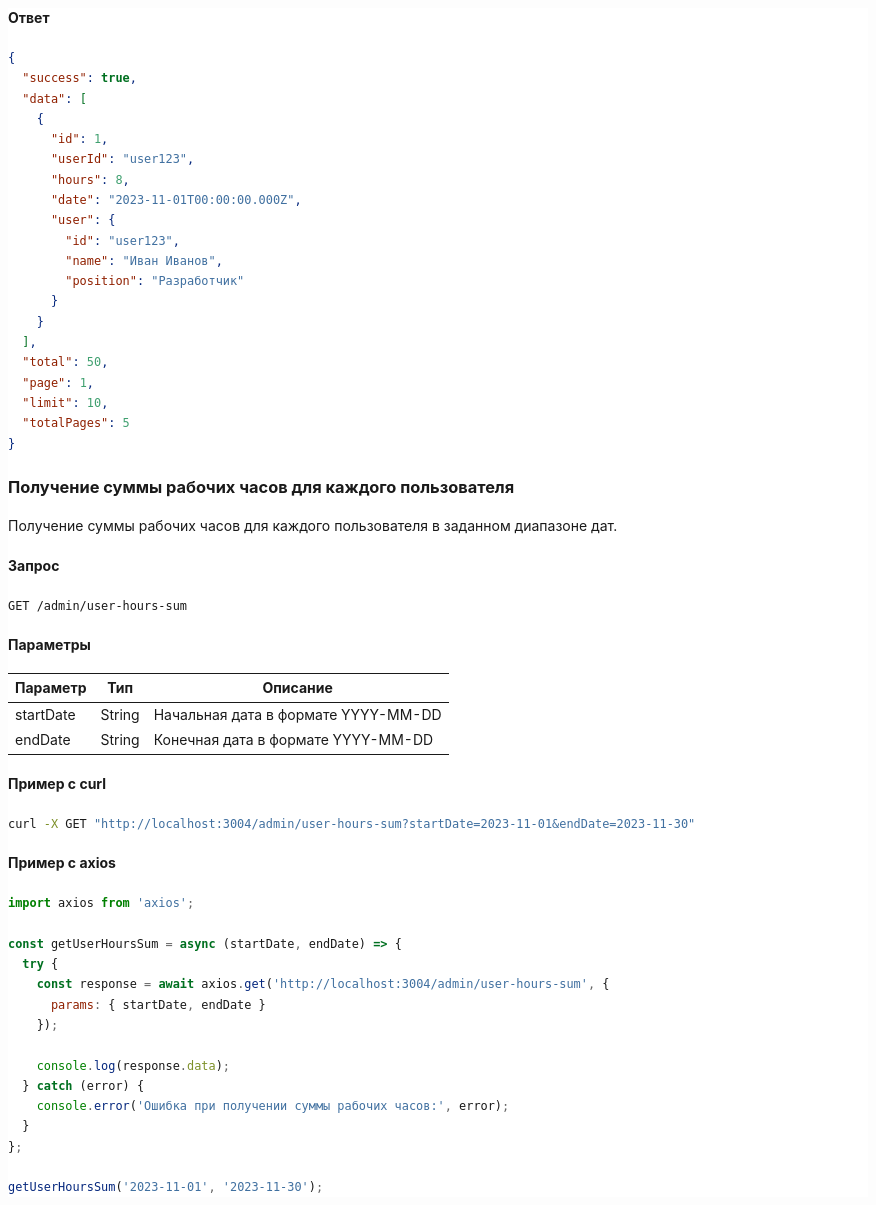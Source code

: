 #### Ответ

```json
{
  "success": true,
  "data": [
    {
      "id": 1,
      "userId": "user123",
      "hours": 8,
      "date": "2023-11-01T00:00:00.000Z",
      "user": {
        "id": "user123",
        "name": "Иван Иванов",
        "position": "Разработчик"
      }
    }
  ],
  "total": 50,
  "page": 1,
  "limit": 10,
  "totalPages": 5
}
```

### Получение суммы рабочих часов для каждого пользователя

Получение суммы рабочих часов для каждого пользователя в заданном диапазоне дат.

#### Запрос

```
GET /admin/user-hours-sum
```

#### Параметры

| Параметр | Тип | Описание |
|----------|-----|----------|
| startDate | String | Начальная дата в формате YYYY-MM-DD |
| endDate | String | Конечная дата в формате YYYY-MM-DD |

#### Пример с curl

```bash
curl -X GET "http://localhost:3004/admin/user-hours-sum?startDate=2023-11-01&endDate=2023-11-30"
```

#### Пример с axios

```javascript
import axios from 'axios';

const getUserHoursSum = async (startDate, endDate) => {
  try {
    const response = await axios.get('http://localhost:3004/admin/user-hours-sum', {
      params: { startDate, endDate }
    });

    console.log(response.data);
  } catch (error) {
    console.error('Ошибка при получении суммы рабочих часов:', error);
  }
};

getUserHoursSum('2023-11-01', '2023-11-30');
```